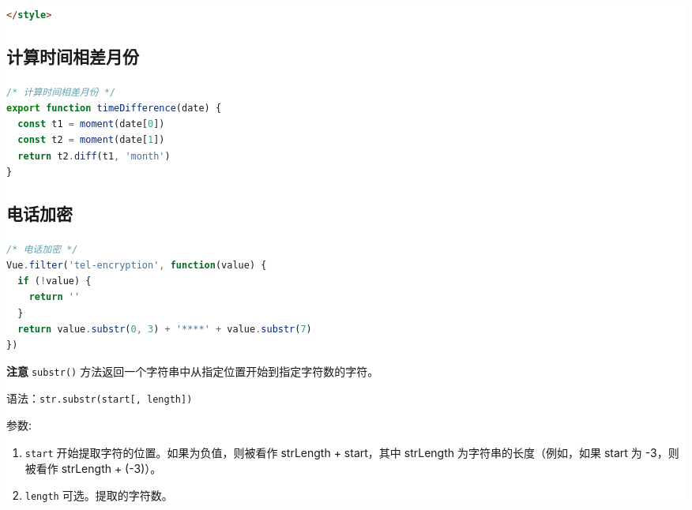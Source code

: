 ```html
</style>
```
## 计算时间相差月份
```js
/* 计算时间相差月份 */
export function timeDifference(date) {
  const t1 = moment(date[0])
  const t2 = moment(date[1])
  return t2.diff(t1, 'month')
}
```

## 电话加密
```js
/* 电话加密 */
Vue.filter('tel-encryption', function(value) {
  if (!value) {
    return ''
  }
  return value.substr(0, 3) + '****' + value.substr(7)
})
```
**注意**
`substr()` 方法返回一个字符串中从指定位置开始到指定字符数的字符。

语法：`str.substr(start[, length])`

参数:

  1. `start`
  开始提取字符的位置。如果为负值，则被看作 strLength + start，其中 strLength 为字符串的长度（例如，如果 start 为 -3，则被看作 strLength + (-3)）。

  2. `length`
  可选。提取的字符数。


